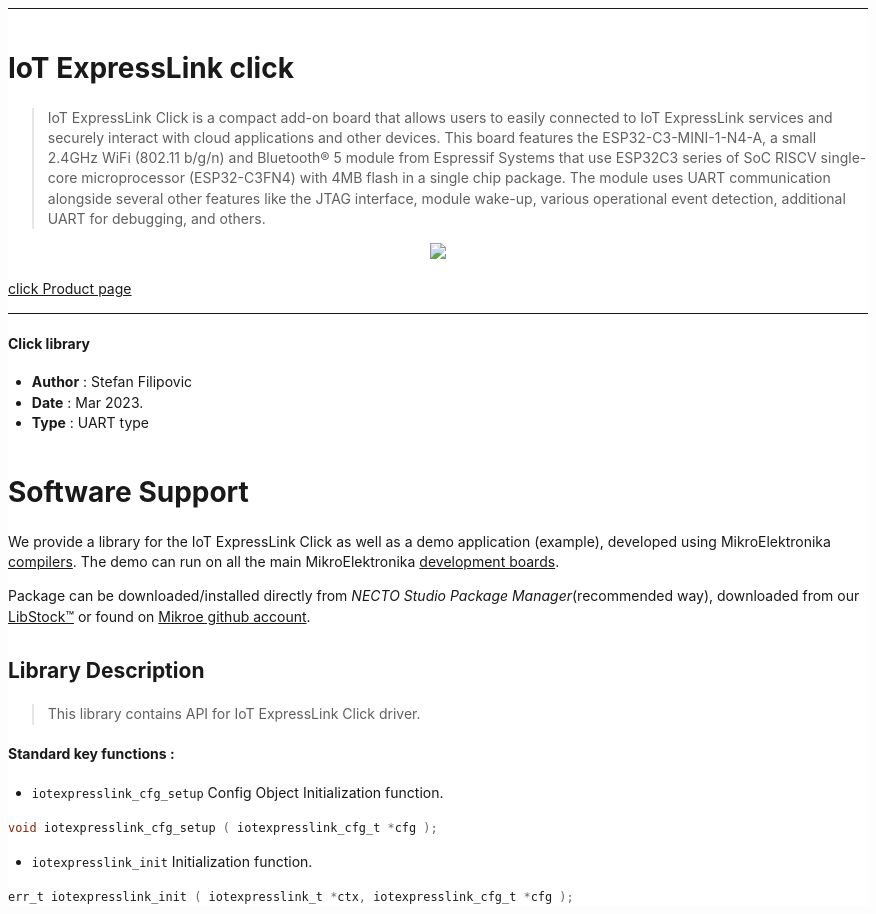 
---
# IoT ExpressLink click

> IoT ExpressLink Click is a compact add-on board that allows users 
> to easily connected to IoT ExpressLink services 
> and securely interact with cloud applications and other devices. 
> This board features the ESP32-C3-MINI-1-N4-A, a small 2.4GHz WiFi (802.11 b/g/n) 
> and Bluetooth® 5 module from Espressif Systems that use ESP32C3 series 
> of SoC RISCV single-core microprocessor (ESP32-C3FN4) with 4MB flash in a single chip package. 
> The module uses UART communication alongside several other features like the JTAG interface, 
> module wake-up, various operational event detection, additional UART for debugging, and others.

<p align="center">
  <img src="https://download.mikroe.com/images/click_for_ide/iotexpresslink_click.png" height=300px>
</p>

[click Product page](https://www.mikroe.com/iot-expresslink-click)

---


#### Click library

- **Author**        : Stefan Filipovic
- **Date**          : Mar 2023.
- **Type**          : UART type


# Software Support

We provide a library for the IoT ExpressLink Click
as well as a demo application (example), developed using MikroElektronika
[compilers](https://www.mikroe.com/necto-studio).
The demo can run on all the main MikroElektronika [development boards](https://www.mikroe.com/development-boards).

Package can be downloaded/installed directly from *NECTO Studio Package Manager*(recommended way), downloaded from our [LibStock&trade;](https://libstock.mikroe.com) or found on [Mikroe github account](https://github.com/MikroElektronika/mikrosdk_click_v2/tree/master/clicks).

## Library Description

> This library contains API for IoT ExpressLink Click driver.

#### Standard key functions :

- `iotexpresslink_cfg_setup` Config Object Initialization function.
```c
void iotexpresslink_cfg_setup ( iotexpresslink_cfg_t *cfg );
```

- `iotexpresslink_init` Initialization function.
```c
err_t iotexpresslink_init ( iotexpresslink_t *ctx, iotexpresslink_cfg_t *cfg );
```
